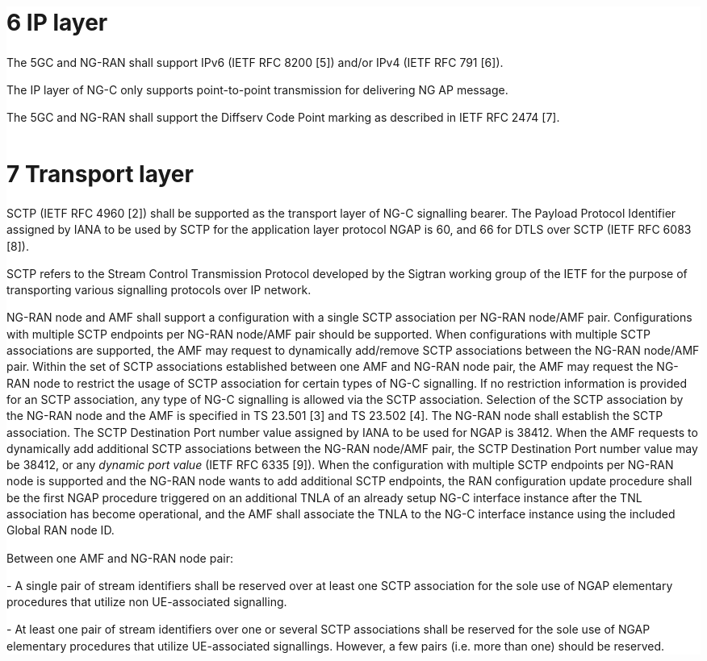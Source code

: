 6 IP layer
==========

The 5GC and NG-RAN shall support IPv6 (IETF RFC 8200 \[5\]) and/or IPv4
(IETF RFC 791 \[6\]).

The IP layer of NG-C only supports point-to-point transmission for
delivering NG AP message.

The 5GC and NG-RAN shall support the Diffserv Code Point marking as
described in IETF RFC 2474 \[7\].

7 Transport layer
=================

SCTP (IETF RFC 4960 \[2\]) shall be supported as the transport layer of
NG-C signalling bearer. The Payload Protocol Identifier assigned by IANA
to be used by SCTP for the application layer protocol NGAP is 60, and 66
for DTLS over SCTP (IETF RFC 6083 \[8\]).

SCTP refers to the Stream Control Transmission Protocol developed by the
Sigtran working group of the IETF for the purpose of transporting
various signalling protocols over IP network.

NG-RAN node and AMF shall support a configuration with a single SCTP
association per NG-RAN node/AMF pair. Configurations with multiple SCTP
endpoints per NG-RAN node/AMF pair should be supported. When
configurations with multiple SCTP associations are supported, the AMF
may request to dynamically add/remove SCTP associations between the
NG-RAN node/AMF pair. Within the set of SCTP associations established
between one AMF and NG-RAN node pair, the AMF may request the NG-RAN
node to restrict the usage of SCTP association for certain types of NG-C
signalling. If no restriction information is provided for an SCTP
association, any type of NG-C signalling is allowed via the SCTP
association. Selection of the SCTP association by the NG-RAN node and
the AMF is specified in TS 23.501 \[3\] and TS 23.502 \[4\]. The NG-RAN
node shall establish the SCTP association. The SCTP Destination Port
number value assigned by IANA to be used for NGAP is 38412. When the AMF
requests to dynamically add additional SCTP associations between the
NG-RAN node/AMF pair, the SCTP Destination Port number value may be
38412, or any *dynamic port value* (IETF RFC 6335 \[9\]). When the
configuration with multiple SCTP endpoints per NG-RAN node is supported
and the NG-RAN node wants to add additional SCTP endpoints, the RAN
configuration update procedure shall be the first NGAP procedure
triggered on an additional TNLA of an already setup NG-C interface
instance after the TNL association has become operational, and the AMF
shall associate the TNLA to the NG-C interface instance using the
included Global RAN node ID.

Between one AMF and NG-RAN node pair:

\- A single pair of stream identifiers shall be reserved over at least
one SCTP association for the sole use of NGAP elementary procedures that
utilize non UE-associated signalling.

\- At least one pair of stream identifiers over one or several SCTP
associations shall be reserved for the sole use of NGAP elementary
procedures that utilize UE-associated signallings. However, a few pairs
(i.e. more than one) should be reserved.

